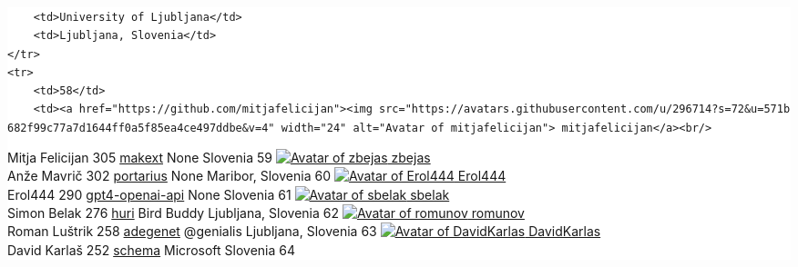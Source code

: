 		<td>University of Ljubljana</td>
		<td>Ljubljana, Slovenia</td>
	</tr>
	<tr>
		<td>58</td>
		<td><a href="https://github.com/mitjafelicijan"><img src="https://avatars.githubusercontent.com/u/296714?s=72&u=571b682f99c77a7d1644ff0a5f85ea4ce497ddbe&v=4" width="24" alt="Avatar of mitjafelicijan"> mitjafelicijan</a><br/>
Mitja Felicijan</td>
		<td>305</td>
		<td><a href="https://github.com/mitjafelicijan/makext">makext</a></td>
		<td>None</td>
		<td>Slovenia</td>
	</tr>
	<tr>
		<td>59</td>
		<td><a href="https://github.com/zbejas"><img src="https://avatars.githubusercontent.com/u/5880434?s=72&u=b8ef7dd78f6e557dbb1991f12ece68e1f3fdd891&v=4" width="24" alt="Avatar of zbejas"> zbejas</a><br/>
Anže Mavrič</td>
		<td>302</td>
		<td><a href="https://github.com/zbejas/portarius">portarius</a></td>
		<td>None</td>
		<td>Maribor, Slovenia</td>
	</tr>
	<tr>
		<td>60</td>
		<td><a href="https://github.com/Erol444"><img src="https://avatars.githubusercontent.com/u/18037362?s=72&u=ac6e2da0ec6712c52fe940157d255f8bc4399729&v=4" width="24" alt="Avatar of Erol444"> Erol444</a><br/>
Erol444</td>
		<td>290</td>
		<td><a href="https://github.com/Erol444/gpt4-openai-api">gpt4-openai-api</a></td>
		<td>None</td>
		<td>Slovenia</td>
	</tr>
	<tr>
		<td>61</td>
		<td><a href="https://github.com/sbelak"><img src="https://avatars.githubusercontent.com/u/178038?s=72&v=4" width="24" alt="Avatar of sbelak"> sbelak</a><br/>
Simon Belak</td>
		<td>276</td>
		<td><a href="https://github.com/sbelak/huri">huri</a></td>
		<td>Bird Buddy</td>
		<td>Ljubljana, Slovenia</td>
	</tr>
	<tr>
		<td>62</td>
		<td><a href="https://github.com/romunov"><img src="https://avatars.githubusercontent.com/u/544571?s=72&u=a7e3959ababc1dd4f0b8c1e2be016adb700c8262&v=4" width="24" alt="Avatar of romunov"> romunov</a><br/>
Roman Luštrik</td>
		<td>258</td>
		<td><a href="https://github.com/thibautjombart/adegenet">adegenet</a></td>
		<td>@genialis</td>
		<td>Ljubljana, Slovenia</td>
	</tr>
	<tr>
		<td>63</td>
		<td><a href="https://github.com/DavidKarlas"><img src="https://avatars.githubusercontent.com/u/774791?s=72&u=2c694a8f2ab29273ffe1b9f7ad414acf3a3463c3&v=4" width="24" alt="Avatar of DavidKarlas"> DavidKarlas</a><br/>
David Karlaš</td>
		<td>252</td>
		<td><a href="https://github.com/OvertureMaps/schema">schema</a></td>
		<td>Microsoft</td>
		<td>Slovenia</td>
	</tr>
	<tr>
		<td>64</td>